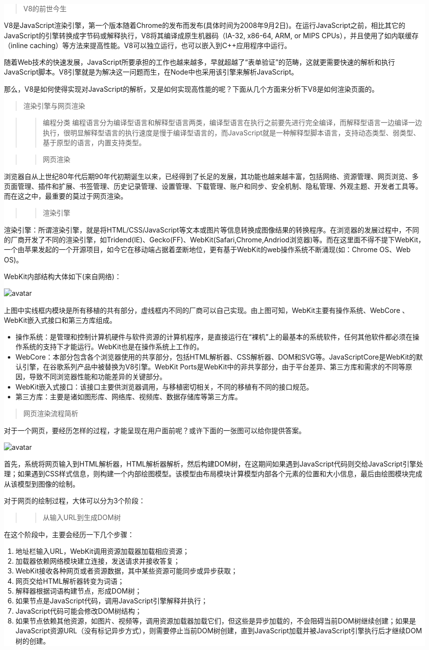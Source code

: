 
> V8的前世今生

V8是JavaScript渲染引擎，第一个版本随着Chrome的发布而发布(具体时间为2008年9月2日)。在运行JavaScript之前，相比其它的JavaScript的引擎转换成字节码或解释执行，V8将其编译成原生机器码（IA-32, x86-64, ARM, or MIPS CPUs），并且使用了如内联缓存（inline caching）等方法来提高性能。V8可以独立运行，也可以嵌入到C++应用程序中运行。

随着Web技术的快速发展，JavaScript所要承担的工作也越来越多，早就超越了“表单验证”的范畴，这就更需要快速的解析和执行JavaScript脚本。V8引擎就是为解决这一问题而生，在Node中也采用该引擎来解析JavaScript。

那么，V8是如何使得实现对JavaScript的解析，又是如何实现高性能的呢？下面从几个方面来分析下V8是如何渲染页面的。

> 渲染引擎与网页渲染

>> 编程分类
编程语言分为编译型语言和解释型语言两类，编译型语言在执行之前要先进行完全编译，而解释型语言一边编译一边执行，很明显解释型语言的执行速度是慢于编译型语言的，而JavaScript就是一种解释型脚本语言，支持动态类型、弱类型、基于原型的语言，内置支持类型。

>> 网页渲染

浏览器自从上世纪80年代后期90年代初期诞生以来，已经得到了长足的发展，其功能也越来越丰富，包括网络、资源管理、网页浏览、多页面管理、插件和扩展、书签管理、历史记录管理、设置管理、下载管理、账户和同步、安全机制、隐私管理、外观主题、开发者工具等。而在这之中，最重要的莫过于网页渲染。

>> 渲染引擎

渲染引擎：所谓渲染引擎，就是将HTML/CSS/JavaScript等文本或图片等信息转换成图像结果的转换程序。在浏览器的发展过程中，不同的厂商开发了不同的渲染引擎，如Tridend(IE)、Gecko(FF)、WebKit(Safari,Chrome,Andriod浏览器)等。而在这里面不得不提下WebKit，一个由苹果发起的一个开源项目，如今它在移动端占据着垄断地位，更有基于WebKit的web操作系统不断涌现(如：Chrome OS、Web OS)。

WebKit内部结构大体如下(来自网络)：

![avatar](./20170711212539052.png)

上图中实线框内模块是所有移植的共有部分，虚线框内不同的厂商可以自己实现。由上图可知，WebKit主要有操作系统、WebCore 、WebKit嵌入式接口和第三方库组成。

- 操作系统：是管理和控制计算机硬件与软件资源的计算机程序，是直接运行在“裸机”上的最基本的系统软件，任何其他软件都必须在操作系统的支持下才能运行。WebKit也是在操作系统上工作的。
- WebCore：本部分包含各个浏览器使用的共享部分，包括HTML解析器、CSS解析器、DOM和SVG等。JavaScriptCore是WebKit的默认引擎，在谷歌系列产品中被替换为V8引擎。WebKit Ports是WebKit中的非共享部分，由于平台差异、第三方库和需求的不同等原因，导致不同浏览器性能和功能差异的关键部分。
- WebKit嵌入式接口：该接口主要供浏览器调用，与移植密切相关，不同的移植有不同的接口规范。
- 第三方库：主要是诸如图形库、网络库、视频库、数据存储库等第三方库。

> 网页渲染流程简析

对于一个网页，要经历怎样的过程，才能呈现在用户面前呢？或许下面的一张图可以给你提供答案。

![avatar](./20170711213832415.png)

首先，系统将网页输入到HTML解析器，HTML解析器解析，然后构建DOM树，在这期间如果遇到JavaScript代码则交给JavaScript引擎处理；如果遇到CSS样式信息，则构建一个内部绘图模型。该模型由布局模块计算模型内部各个元素的位置和大小信息，最后由绘图模块完成从该模型到图像的绘制。

对于网页的绘制过程，大体可以分为3个阶段：

>> 从输入URL到生成DOM树

在这个阶段中，主要会经历一下几个步骤：

1. 地址栏输入URL，WebKit调用资源加载器加载相应资源；
2. 加载器依赖网络模块建立连接，发送请求并接收答复；
3. WebKit接收各种网页或者资源数据，其中某些资源可能同步或异步获取；
4. 网页交给HTML解析器转变为词语；
5. 解释器根据词语构建节点，形成DOM树；
6. 如果节点是JavaScript代码，调用JavaScript引擎解释并执行；
7. JavaScript代码可能会修改DOM树结构；
8. 如果节点依赖其他资源，如图片、视频等，调用资源加载器加载它们，但这些是异步加载的，不会阻碍当前DOM树继续创建；如果是JavaScript资源URL（没有标记异步方式），则需要停止当前DOM树创建，直到JavaScript加载并被JavaScript引擎执行后才继续DOM树的创建。
